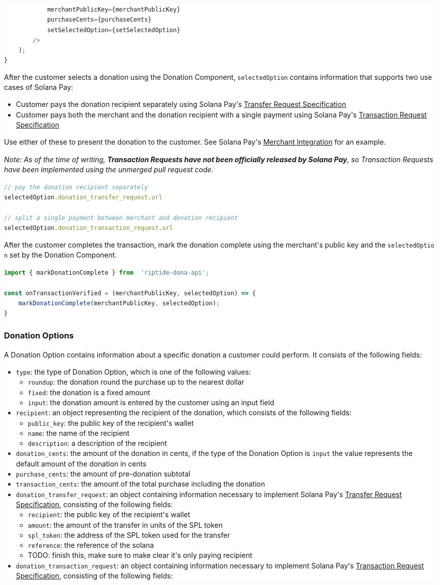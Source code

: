 ```javascript
			merchantPublicKey={merchantPublicKey}
			purchaseCents={purchaseCents}
			setSelectedOption={setSelectedOption}
		/>
	);
}
```
After the customer selects a donation using the Donation Component, `selectedOption` contains information that supports two use cases of Solana Pay:
- Customer pays the donation recipient separately using Solana Pay's [Transfer Request Specification](https://github.com/solana-labs/solana-pay/blob/link-request/SPEC.md#specification-transfer-request) 
- Customer pays both the merchant and the donation recipient with a single payment using Solana Pay's [Transaction Request Specification](https://github.com/solana-labs/solana-pay/blob/link-request/SPEC.md#specification-transaction-request) 

Use either of these to present the donation to the customer. See Solana Pay's [Merchant Integration](https://docs.solanapay.com/core/merchant-integration) for an example.

*Note: As of the time of writing, **Transaction Requests have not been officially released by Solana Pay**, so Transaction Requests have been implemented using the unmerged pull request code.*
```javascript
// pay the donation recipient separately
selectedOption.donation_transfer_request.url

// split a single payment between merchant and donation recipient
selectedOption.donation_transaction_request.url
```
After the customer completes the transaction, mark the donation complete using the merchant's public key and the `selectedOption` set by the Donation Component.
```javascript
import { markDonationComplete } from  'riptide-dona-api';

const onTransactionVerified = (merchantPublicKey, selectedOption) => {
	markDonationComplete(merchantPublicKey, selectedOption);
}
```
### Donation Options
A Donation Option contains information about a specific donation a customer could perform. It consists of the following fields:
- `type`: the type of Donation Option, which is one of the following values:
	- `roundup`: the donation round the purchase up to the nearest dollar
	- `fixed`: the donation is a fixed amount
	- `input`: the donation amount is entered by the customer using an input field 
- `recipient`: an object representing the recipient of the donation, which consists of the following fields:
	- `public_key`: the public key of the recipient's wallet
	- `name`: the name of the recipient
	- `description`: a description of the recipient
- `donation_cents`: the amount of the donation in cents, if the type of the Donation Option is `input` the value represents the default amount of the donation in cents
- `purchase_cents`: the amount of pre-donation subtotal
- `transaction_cents`: the amount of the total purchase including the donation
- `donation_transfer_request`: an object containing information necessary to implement Solana Pay's [Transfer Request Specification](https://github.com/solana-labs/solana-pay/blob/link-request/SPEC.md#specification-transfer-request), consisting of the following fields:
	- `recipient`: the public key of the recipient's wallet
	- `amount`: the amount of the transfer in units of the SPL token
	- `spl_token`: the address of the SPL token used for the transfer
	- `reference`: the reference of the solana 
	- TODO: finish this, make sure to make clear it's only paying recipient
- `donation_transaction_request`: an object containing information necessary to implement Solana Pay's [Transaction Request Specification](https://github.com/solana-labs/solana-pay/blob/link-request/SPEC.md#specification-transaction-request), consisting of the following fields: